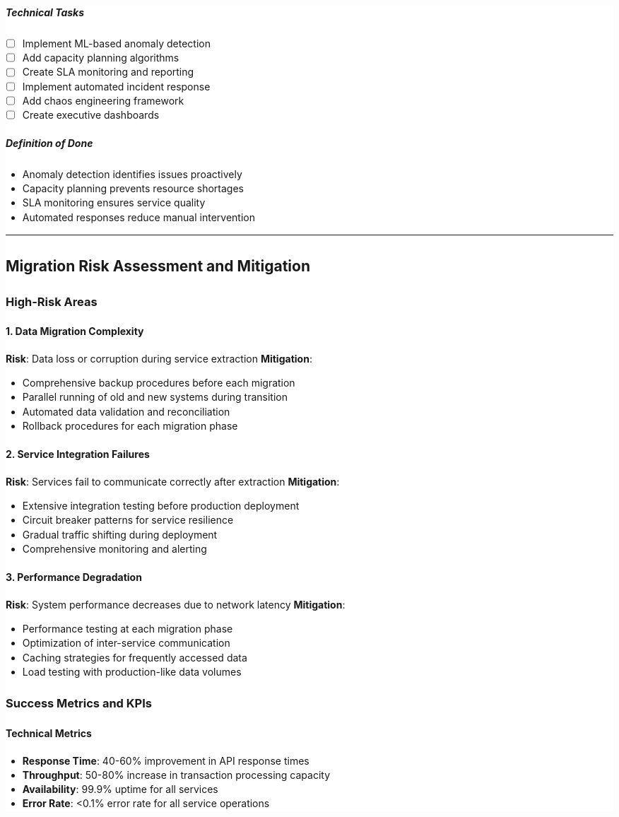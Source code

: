 ##### Technical Tasks
- [ ] Implement ML-based anomaly detection
- [ ] Add capacity planning algorithms
- [ ] Create SLA monitoring and reporting
- [ ] Implement automated incident response
- [ ] Add chaos engineering framework
- [ ] Create executive dashboards

##### Definition of Done
- Anomaly detection identifies issues proactively
- Capacity planning prevents resource shortages
- SLA monitoring ensures service quality
- Automated responses reduce manual intervention

---

## Migration Risk Assessment and Mitigation

### High-Risk Areas

#### 1. Data Migration Complexity
**Risk**: Data loss or corruption during service extraction
**Mitigation**:
- Comprehensive backup procedures before each migration
- Parallel running of old and new systems during transition
- Automated data validation and reconciliation
- Rollback procedures for each migration phase

#### 2. Service Integration Failures
**Risk**: Services fail to communicate correctly after extraction
**Mitigation**:
- Extensive integration testing before production deployment
- Circuit breaker patterns for service resilience
- Gradual traffic shifting during deployment
- Comprehensive monitoring and alerting

#### 3. Performance Degradation
**Risk**: System performance decreases due to network latency
**Mitigation**:
- Performance testing at each migration phase
- Optimization of inter-service communication
- Caching strategies for frequently accessed data
- Load testing with production-like data volumes

### Success Metrics and KPIs

#### Technical Metrics
- **Response Time**: 40-60% improvement in API response times
- **Throughput**: 50-80% increase in transaction processing capacity
- **Availability**: 99.9% uptime for all services
- **Error Rate**: <0.1% error rate for all service operations
